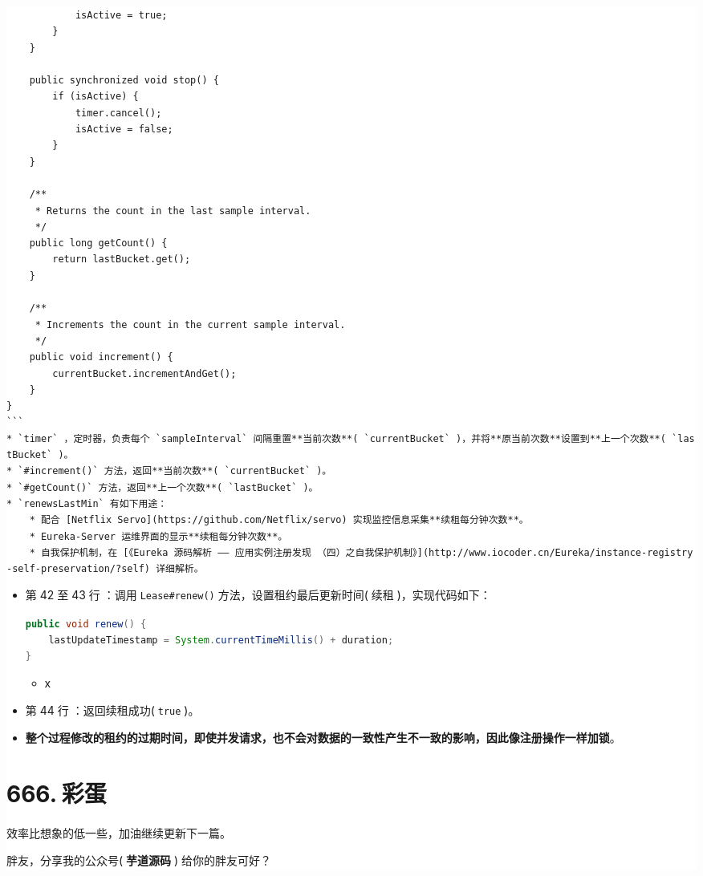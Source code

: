                 isActive = true;
            }
        }
    
        public synchronized void stop() {
            if (isActive) {
                timer.cancel();
                isActive = false;
            }
        }
    
        /**
         * Returns the count in the last sample interval.
         */
        public long getCount() {
            return lastBucket.get();
        }
    
        /**
         * Increments the count in the current sample interval.
         */
        public void increment() {
            currentBucket.incrementAndGet();
        }
    }  
    ```
    * `timer` ，定时器，负责每个 `sampleInterval` 间隔重置**当前次数**( `currentBucket` )，并将**原当前次数**设置到**上一个次数**( `lastBucket` )。
    * `#increment()` 方法，返回**当前次数**( `currentBucket` )。
    * `#getCount()` 方法，返回**上一个次数**( `lastBucket` )。
    * `renewsLastMin` 有如下用途：
        * 配合 [Netflix Servo](https://github.com/Netflix/servo) 实现监控信息采集**续租每分钟次数**。
        * Eureka-Server 运维界面的显示**续租每分钟次数**。
        * 自我保护机制，在 [《Eureka 源码解析 —— 应用实例注册发现 （四）之自我保护机制》](http://www.iocoder.cn/Eureka/instance-registry-self-preservation/?self) 详细解析。

* 第 42 至 43 行 ：调用 `Lease#renew()` 方法，设置租约最后更新时间( 续租 )，实现代码如下：

    ```Java
    public void renew() {
        lastUpdateTimestamp = System.currentTimeMillis() + duration;
    }
    ```
    * x

* 第 44 行 ：返回续租成功( `true` )。
* **整个过程修改的租约的过期时间，即使并发请求，也不会对数据的一致性产生不一致的影响，因此像注册操作一样加锁**。

# 666. 彩蛋

效率比想象的低一些，加油继续更新下一篇。

胖友，分享我的公众号( **芋道源码** ) 给你的胖友可好？


